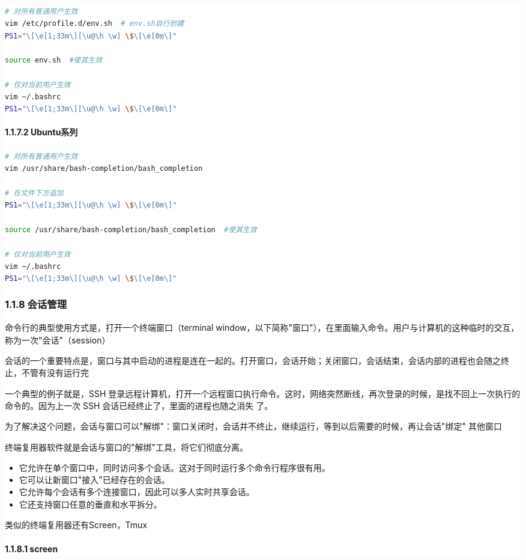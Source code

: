 ``````bash
# 对所有普通用户生效
vim /etc/profile.d/env.sh  # env.sh自行创建
PS1="\[\e[1;33m\][\u@\h \w] \$\[\e[0m\]"

source env.sh  #使其生效

# 仅对当前用户生效
vim ~/.bashrc
PS1="\[\e[1;33m\][\u@\h \w] \$\[\e[0m\]"
``````



#### 1.1.7.2 Ubuntu系列

``````bash
# 对所有普通用户生效
vim /usr/share/bash-completion/bash_completion

# 在文件下方追加
PS1="\[\e[1;33m\][\u@\h \w] \$\[\e[0m\]"

source /usr/share/bash-completion/bash_completion  #使其生效

# 仅对当前用户生效
vim ~/.bashrc
PS1="\[\e[1;33m\][\u@\h \w] \$\[\e[0m\]"
``````







### 1.1.8 会话管理

命令行的典型使用方式是，打开一个终端窗口（terminal window，以下简称"窗口"），在里面输入命令。用户与计算机的这种临时的交互，称为一次"会话"（session）

会话的一个重要特点是，窗口与其中启动的进程是连在一起的。打开窗口，会话开始；关闭窗口，会话结束，会话内部的进程也会随之终止，不管有没有运行完

一个典型的例子就是，SSH 登录远程计算机，打开一个远程窗口执行命令。这时，网络突然断线，再次登录的时候，是找不回上一次执行的命令的。因为上一次 SSH 会话已经终止了，里面的进程也随之消失 了。

为了解决这个问题，会话与窗口可以"解绑"：窗口关闭时，会话并不终止，继续运行，等到以后需要的时候，再让会话"绑定" 其他窗口

终端复用器软件就是会话与窗口的"解绑"工具，将它们彻底分离。



- 它允许在单个窗口中，同时访问多个会话。这对于同时运行多个命令行程序很有用。
- 它可以让新窗口"接入"已经存在的会话。
- 它允许每个会话有多个连接窗口，因此可以多人实时共享会话。
- 它还支持窗口任意的垂直和水平拆分。



类似的终端复用器还有Screen，Tmux



#### 1.1.8.1 screen
